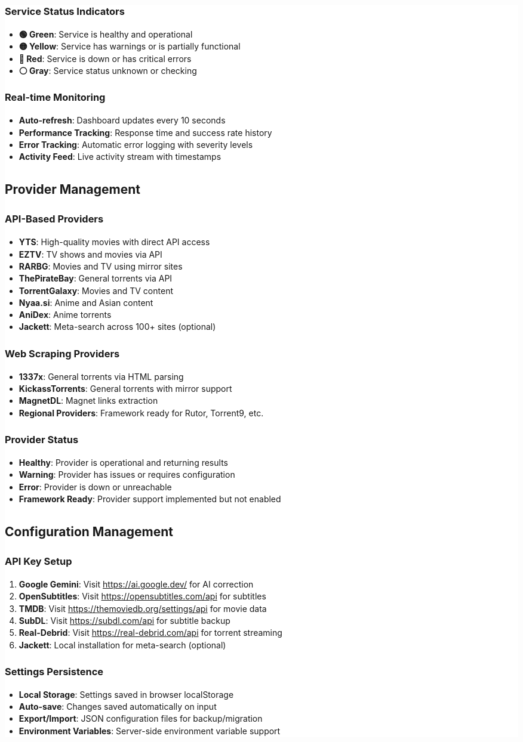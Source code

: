### Service Status Indicators
- **🟢 Green**: Service is healthy and operational
- **🟡 Yellow**: Service has warnings or is partially functional
- **🔴 Red**: Service is down or has critical errors
- **⚪ Gray**: Service status unknown or checking

### Real-time Monitoring
- **Auto-refresh**: Dashboard updates every 10 seconds
- **Performance Tracking**: Response time and success rate history
- **Error Tracking**: Automatic error logging with severity levels
- **Activity Feed**: Live activity stream with timestamps

## Provider Management

### API-Based Providers
- **YTS**: High-quality movies with direct API access
- **EZTV**: TV shows and movies via API
- **RARBG**: Movies and TV using mirror sites
- **ThePirateBay**: General torrents via API
- **TorrentGalaxy**: Movies and TV content
- **Nyaa.si**: Anime and Asian content
- **AniDex**: Anime torrents
- **Jackett**: Meta-search across 100+ sites (optional)

### Web Scraping Providers
- **1337x**: General torrents via HTML parsing
- **KickassTorrents**: General torrents with mirror support
- **MagnetDL**: Magnet links extraction
- **Regional Providers**: Framework ready for Rutor, Torrent9, etc.

### Provider Status
- **Healthy**: Provider is operational and returning results
- **Warning**: Provider has issues or requires configuration
- **Error**: Provider is down or unreachable
- **Framework Ready**: Provider support implemented but not enabled

## Configuration Management

### API Key Setup
1. **Google Gemini**: Visit https://ai.google.dev/ for AI correction
2. **OpenSubtitles**: Visit https://opensubtitles.com/api for subtitles
3. **TMDB**: Visit https://themoviedb.org/settings/api for movie data
4. **SubDL**: Visit https://subdl.com/api for subtitle backup
5. **Real-Debrid**: Visit https://real-debrid.com/api for torrent streaming
6. **Jackett**: Local installation for meta-search (optional)

### Settings Persistence
- **Local Storage**: Settings saved in browser localStorage
- **Auto-save**: Changes saved automatically on input
- **Export/Import**: JSON configuration files for backup/migration
- **Environment Variables**: Server-side environment variable support
